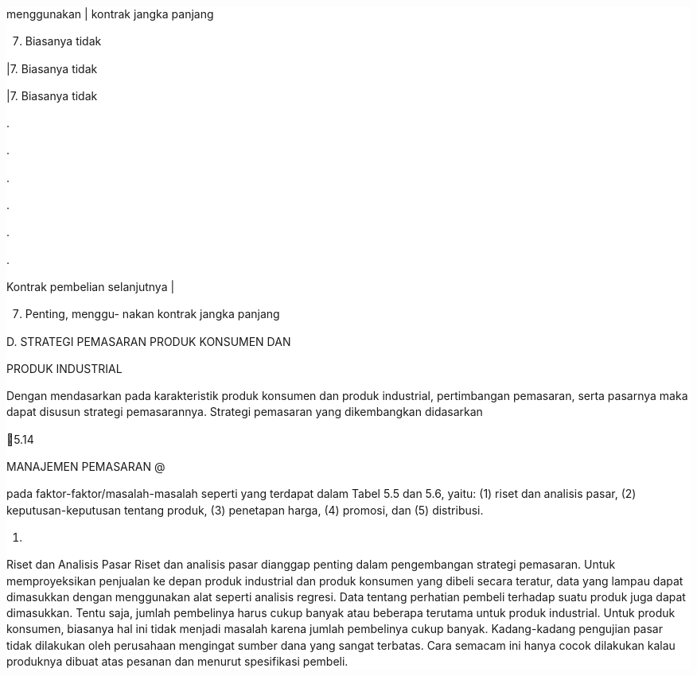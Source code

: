 menggunakan  |
kontrak  jangka
panjang

7.  Biasanya
tidak

|7.  Biasanya
tidak

|7.  Biasanya
tidak

.

.

.

.

.

.

Kontrak
pembelian
selanjutnya  |

7.  Penting,
menggu-
nakan
kontrak
jangka
panjang

D.  STRATEGI  PEMASARAN  PRODUK  KONSUMEN  DAN

PRODUK  INDUSTRIAL

Dengan  mendasarkan  pada  karakteristik  produk  konsumen  dan  produk
industrial,  pertimbangan  pemasaran,  serta  pasarnya  maka  dapat  disusun
strategi  pemasarannya.  Strategi  pemasaran  yang  dikembangkan  didasarkan

5.14

MANAJEMEN  PEMASARAN  @

pada  faktor-faktor/masalah-masalah  seperti  yang  terdapat  dalam  Tabel  5.5
dan  5.6,  yaitu:  (1)  riset  dan  analisis  pasar,  (2)  keputusan-keputusan  tentang
produk,  (3)  penetapan  harga,  (4)  promosi,  dan  (5)  distribusi.

1.

Riset  dan  Analisis  Pasar
Riset  dan  analisis  pasar  dianggap  penting  dalam  pengembangan  strategi
pemasaran.  Untuk  memproyeksikan  penjualan  ke  depan  produk  industrial
dan  produk  konsumen  yang  dibeli  secara  teratur,  data  yang  lampau  dapat
dimasukkan  dengan  menggunakan  alat  seperti  analisis  regresi.  Data  tentang
perhatian  pembeli  terhadap  suatu  produk  juga  dapat  dimasukkan.  Tentu  saja,
jumlah  pembelinya  harus  cukup  banyak  atau  beberapa  terutama  untuk  produk
industrial.  Untuk  produk  konsumen,  biasanya  hal  ini  tidak  menjadi  masalah
karena  jumlah  pembelinya  cukup  banyak.  Kadang-kadang  pengujian  pasar
tidak  dilakukan  oleh  perusahaan  mengingat  sumber  dana  yang
sangat
terbatas.  Cara  semacam  ini  hanya  cocok  dilakukan  kalau  produknya  dibuat
atas  pesanan  dan  menurut  spesifikasi  pembeli.
